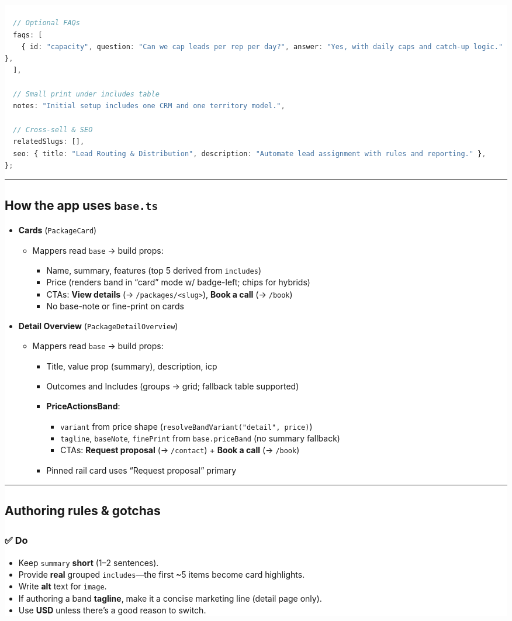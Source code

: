 ```ts

  // Optional FAQs
  faqs: [
    { id: "capacity", question: "Can we cap leads per rep per day?", answer: "Yes, with daily caps and catch-up logic." },
  ],

  // Small print under includes table
  notes: "Initial setup includes one CRM and one territory model.",

  // Cross-sell & SEO
  relatedSlugs: [],
  seo: { title: "Lead Routing & Distribution", description: "Automate lead assignment with rules and reporting." },
};
```

---

## How the app uses `base.ts`

- **Cards** (`PackageCard`)

  - Mappers read `base` → build props:

    - Name, summary, features (top 5 derived from `includes`)
    - Price (renders band in “card” mode w/ badge-left; chips for hybrids)
    - CTAs: **View details** (→ `/packages/<slug>`), **Book a call** (→ `/book`)
    - No base-note or fine-print on cards
- **Detail Overview** (`PackageDetailOverview`)

  - Mappers read `base` → build props:

    - Title, value prop (summary), description, icp
    - Outcomes and Includes (groups → grid; fallback table supported)
    - **PriceActionsBand**:

      - `variant` from price shape (`resolveBandVariant("detail", price)`)
      - `tagline`, `baseNote`, `finePrint` from `base.priceBand` (no summary fallback)
      - CTAs: **Request proposal** (→ `/contact`) + **Book a call** (→ `/book`)
    - Pinned rail card uses “Request proposal” primary

---

## Authoring rules & gotchas

### ✅ Do

- Keep `summary` **short** (1–2 sentences).
- Provide **real** grouped `includes`—the first \~5 items become card highlights.
- Write **alt** text for `image`.
- If authoring a band **tagline**, make it a concise marketing line (detail page only).
- Use **USD** unless there’s a good reason to switch.
